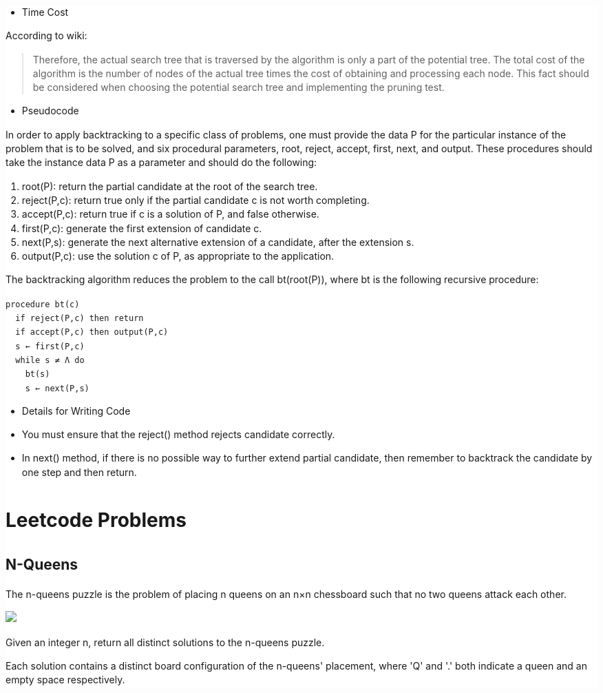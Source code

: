 - Time Cost

According to wiki:

>Therefore, the actual search tree that is traversed by the algorithm is only a part of the potential tree. The total cost of the algorithm is the number of nodes of the actual tree times the cost of obtaining and processing each node. This fact should be considered when choosing the potential search tree and implementing the pruning test.

- Pseudocode

In order to apply backtracking to a specific class of problems, one must provide the data P for the particular instance of the problem that is to be solved, and six procedural parameters, root, reject, accept, first, next, and output. These procedures should take the instance data P as a parameter and should do the following:

1. root(P): return the partial candidate at the root of the search tree.
2. reject(P,c): return true only if the partial candidate c is not worth completing.
3. accept(P,c): return true if c is a solution of P, and false otherwise.
4. first(P,c): generate the first extension of candidate c.
5. next(P,s): generate the next alternative extension of a candidate, after the extension s.
6. output(P,c): use the solution c of P, as appropriate to the application.

The backtracking algorithm reduces the problem to the call bt(root(P)), where bt is the following recursive procedure:

```
procedure bt(c)
  if reject(P,c) then return
  if accept(P,c) then output(P,c)
  s ← first(P,c)
  while s ≠ Λ do
    bt(s)
    s ← next(P,s)
```

- Details for Writing Code

- You must ensure that the reject() method rejects candidate correctly.
- In next() method, if there is no possible way to further extend partial candidate, then remember to backtrack the candidate by one step and then return.

# Leetcode Problems

## N-Queens

The n-queens puzzle is the problem of placing n queens on an n×n chessboard such that no two queens attack each other.

![](https://leetcode.com/static/images/problemset/8-queens.png)

Given an integer n, return all distinct solutions to the n-queens puzzle.

Each solution contains a distinct board configuration of the n-queens' placement, where 'Q' and '.' both indicate a queen and an empty space respectively.

